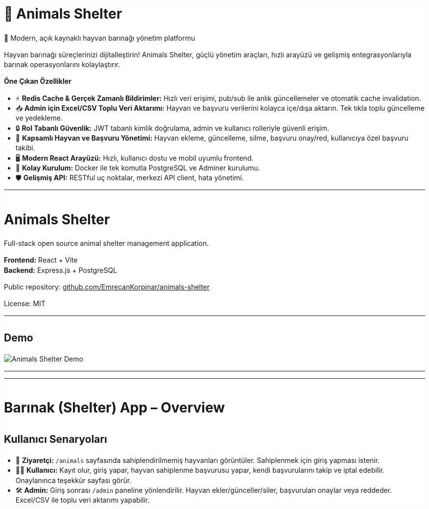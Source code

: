 
# 🐾 Animals Shelter

🚀 Modern, açık kaynaklı hayvan barınağı yönetim platformu

Hayvan barınağı süreçlerinizi dijitalleştirin! Animals Shelter, güçlü yönetim araçları, hızlı arayüzü ve gelişmiş entegrasyonlarıyla barınak operasyonlarını kolaylaştırır.

**Öne Çıkan Özellikler**

- ⚡ **Redis Cache & Gerçek Zamanlı Bildirimler:** Hızlı veri erişimi, pub/sub ile anlık güncellemeler ve otomatik cache invalidation.
- 📥 **Admin için Excel/CSV Toplu Veri Aktarımı:** Hayvan ve başvuru verilerini kolayca içe/dışa aktarın. Tek tıkla toplu güncelleme ve yedekleme.
- 🔒 **Rol Tabanlı Güvenlik:** JWT tabanlı kimlik doğrulama, admin ve kullanıcı rolleriyle güvenli erişim.
- 🐶 **Kapsamlı Hayvan ve Başvuru Yönetimi:** Hayvan ekleme, güncelleme, silme, başvuru onay/red, kullanıcıya özel başvuru takibi.
- 🖥️ **Modern React Arayüzü:** Hızlı, kullanıcı dostu ve mobil uyumlu frontend.
- 🐳 **Kolay Kurulum:** Docker ile tek komutla PostgreSQL ve Adminer kurulumu.
- 🛡️ **Gelişmiş API:** RESTful uç noktalar, merkezi API client, hata yönetimi.

---

# Animals Shelter

Full-stack open source animal shelter management application.

**Frontend:** React + Vite  
**Backend:** Express.js + PostgreSQL

Public repository: [github.com/EmrecanKorpinar/animals-shelter](https://github.com/EmrecanKorpinar/animals-shelter)

License: MIT

---

## Demo

![Animals Shelter Demo](demo.gif)

---

---

# Barınak (Shelter) App – Overview

## Kullanıcı Senaryoları
- 👀 **Ziyaretçi:** `/animals` sayfasında sahiplendirilmemiş hayvanları görüntüler. Sahiplenmek için giriş yapması istenir.
- 🙋‍♂️ **Kullanıcı:** Kayıt olur, giriş yapar, hayvan sahiplenme başvurusu yapar, kendi başvurularını takip ve iptal edebilir. Onaylanınca teşekkür sayfası görür.
- 🛠️ **Admin:** Giriş sonrası `/admin` paneline yönlendirilir. Hayvan ekler/günceller/siler, başvuruları onaylar veya reddeder. Excel/CSV ile toplu veri aktarımı yapabilir.
